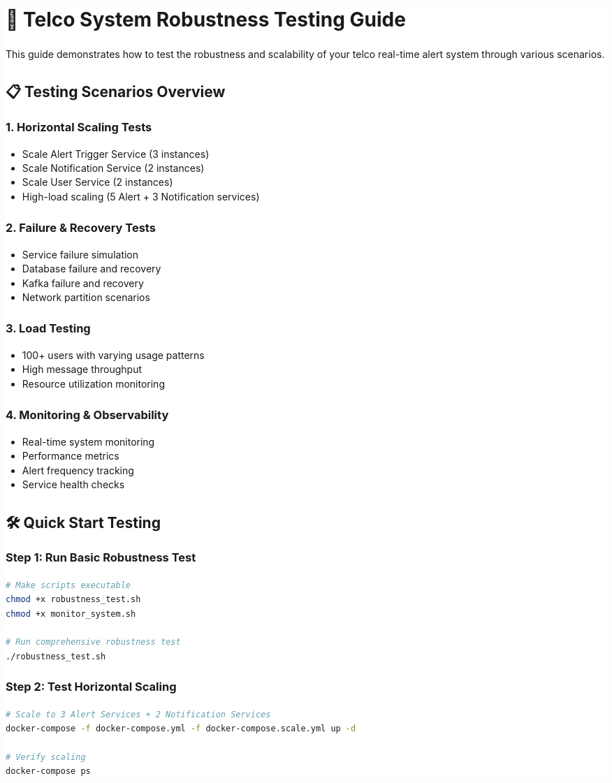 # 🚀 Telco System Robustness Testing Guide

This guide demonstrates how to test the robustness and scalability of your telco real-time alert system through various scenarios.

## 📋 Testing Scenarios Overview

### 1. **Horizontal Scaling Tests**
- Scale Alert Trigger Service (3 instances)
- Scale Notification Service (2 instances) 
- Scale User Service (2 instances)
- High-load scaling (5 Alert + 3 Notification services)

### 2. **Failure & Recovery Tests**
- Service failure simulation
- Database failure and recovery
- Kafka failure and recovery
- Network partition scenarios

### 3. **Load Testing**
- 100+ users with varying usage patterns
- High message throughput
- Resource utilization monitoring

### 4. **Monitoring & Observability**
- Real-time system monitoring
- Performance metrics
- Alert frequency tracking
- Service health checks

## 🛠️ Quick Start Testing

### Step 1: Run Basic Robustness Test
```bash
# Make scripts executable
chmod +x robustness_test.sh
chmod +x monitor_system.sh

# Run comprehensive robustness test
./robustness_test.sh
```

### Step 2: Test Horizontal Scaling
```bash
# Scale to 3 Alert Services + 2 Notification Services
docker-compose -f docker-compose.yml -f docker-compose.scale.yml up -d

# Verify scaling
docker-compose ps
```

